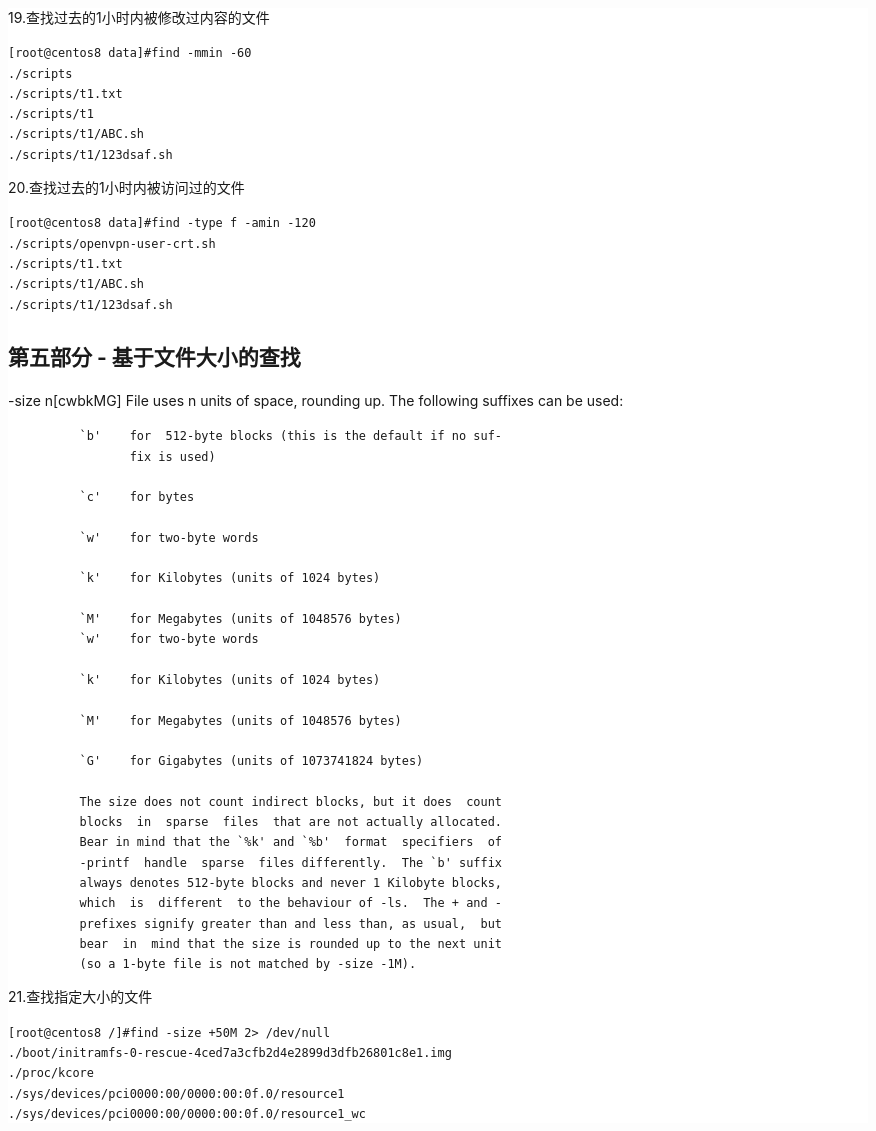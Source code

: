 19.查找过去的1小时内被修改过内容的文件

```
[root@centos8 data]#find -mmin -60
./scripts
./scripts/t1.txt
./scripts/t1
./scripts/t1/ABC.sh
./scripts/t1/123dsaf.sh
```

20.查找过去的1小时内被访问过的文件

```
[root@centos8 data]#find -type f -amin -120
./scripts/openvpn-user-crt.sh
./scripts/t1.txt
./scripts/t1/ABC.sh
./scripts/t1/123dsaf.sh
```

## 第五部分 - 基于文件大小的查找

-size n[cwbkMG]
              File uses n units of space,  rounding  up.   The  following
              suffixes can be used:

              `b'    for  512-byte blocks (this is the default if no suf‐
                     fix is used)
    
              `c'    for bytes
    
              `w'    for two-byte words
    
              `k'    for Kilobytes (units of 1024 bytes)
    
              `M'    for Megabytes (units of 1048576 bytes)
              `w'    for two-byte words
    
              `k'    for Kilobytes (units of 1024 bytes)
    
              `M'    for Megabytes (units of 1048576 bytes)
    
              `G'    for Gigabytes (units of 1073741824 bytes)
    
              The size does not count indirect blocks, but it does  count
              blocks  in  sparse  files  that are not actually allocated.
              Bear in mind that the `%k' and `%b'  format  specifiers  of
              -printf  handle  sparse  files differently.  The `b' suffix
              always denotes 512-byte blocks and never 1 Kilobyte blocks,
              which  is  different  to the behaviour of -ls.  The + and -
              prefixes signify greater than and less than, as usual,  but
              bear  in  mind that the size is rounded up to the next unit
              (so a 1-byte file is not matched by -size -1M).
21.查找指定大小的文件

```
[root@centos8 /]#find -size +50M 2> /dev/null
./boot/initramfs-0-rescue-4ced7a3cfb2d4e2899d3dfb26801c8e1.img
./proc/kcore
./sys/devices/pci0000:00/0000:00:0f.0/resource1
./sys/devices/pci0000:00/0000:00:0f.0/resource1_wc
```
